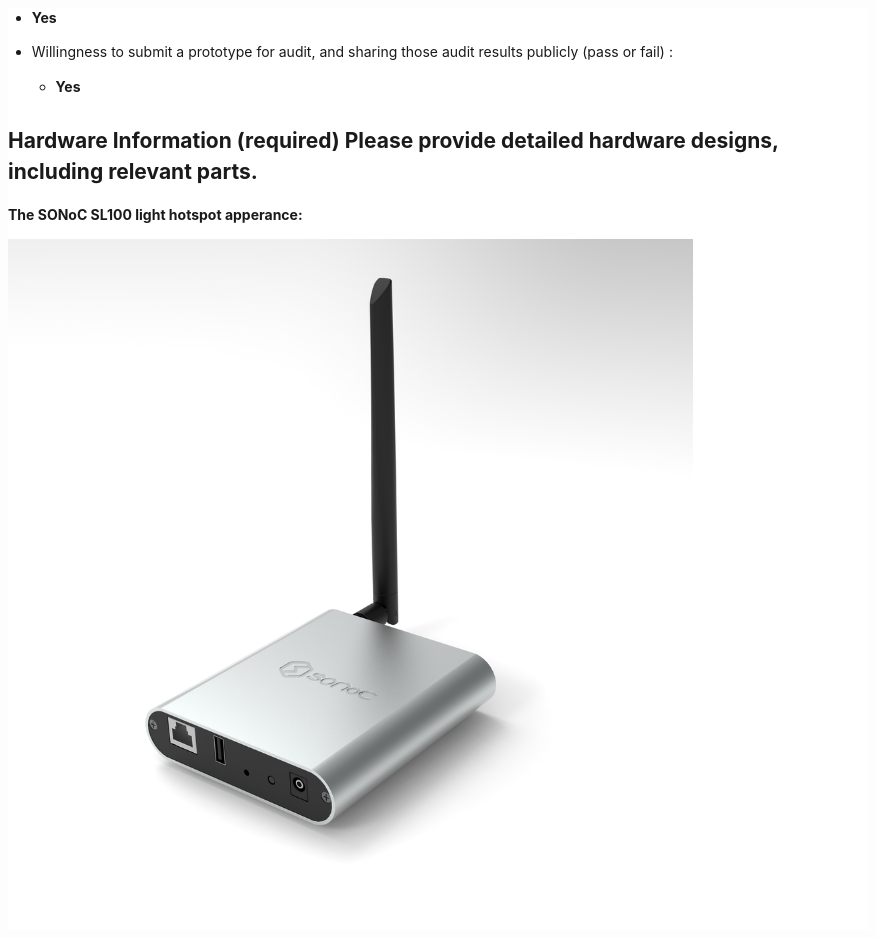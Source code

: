   - **Yes** 

- Willingness to submit a prototype for audit, and sharing those audit results publicly (pass or fail) :

  - **Yes**

## Hardware Information (required) Please provide detailed hardware designs, including relevant parts.

**The SONoC SL100 light hotspot apperance:**

<img src="./SONoC/image-20220517165147343.png" alt="image-20220517165147343" style="zoom: 67%;" />
